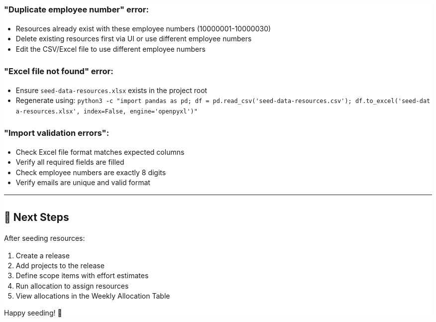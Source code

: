 ### "Duplicate employee number" error:
- Resources already exist with these employee numbers (10000001-10000030)
- Delete existing resources first via UI or use different employee numbers
- Edit the CSV/Excel file to use different employee numbers

### "Excel file not found" error:
- Ensure `seed-data-resources.xlsx` exists in the project root
- Regenerate using: `python3 -c "import pandas as pd; df = pd.read_csv('seed-data-resources.csv'); df.to_excel('seed-data-resources.xlsx', index=False, engine='openpyxl')"`

### "Import validation errors":
- Check Excel file format matches expected columns
- Verify all required fields are filled
- Check employee numbers are exactly 8 digits
- Verify emails are unique and valid format

---

## 🚀 Next Steps

After seeding resources:
1. Create a release
2. Add projects to the release
3. Define scope items with effort estimates
4. Run allocation to assign resources
5. View allocations in the Weekly Allocation Table

Happy seeding! 🌱

